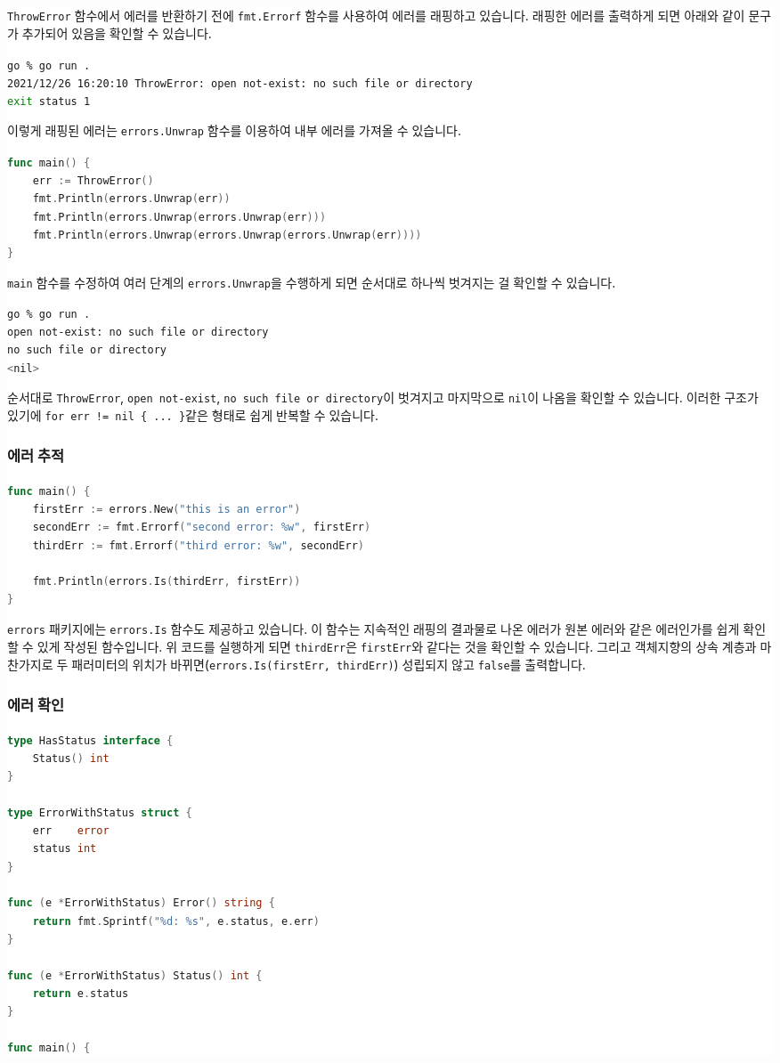 `ThrowError` 함수에서 에러를 반환하기 전에 `fmt.Errorf` 함수를 사용하여 에러를 래핑하고 있습니다. 래핑한 에러를 출력하게 되면 아래와 같이 문구가 추가되어 있음을 확인할 수 있습니다.

```bash
go % go run .
2021/12/26 16:20:10 ThrowError: open not-exist: no such file or directory
exit status 1
```

이렇게 래핑된 에러는 `errors.Unwrap` 함수를 이용하여 내부 에러를 가져올 수 있습니다.

```go
func main() {
	err := ThrowError()
	fmt.Println(errors.Unwrap(err))
	fmt.Println(errors.Unwrap(errors.Unwrap(err)))
	fmt.Println(errors.Unwrap(errors.Unwrap(errors.Unwrap(err))))
}
```

`main` 함수를 수정하여 여러 단계의 `errors.Unwrap`을 수행하게 되면 순서대로 하나씩 벗겨지는 걸 확인할 수 있습니다.

```bash
go % go run .
open not-exist: no such file or directory
no such file or directory
<nil>
```

순서대로 `ThrowError`, `open not-exist`, `no such file or directory`이 벗겨지고 마지막으로 `nil`이 나옴을 확인할 수 있습니다. 이러한 구조가 있기에 `for err != nil { ... }`같은 형태로 쉽게 반복할 수 있습니다.

### 에러 추적

```go
func main() {
	firstErr := errors.New("this is an error")
	secondErr := fmt.Errorf("second error: %w", firstErr)
	thirdErr := fmt.Errorf("third error: %w", secondErr)

	fmt.Println(errors.Is(thirdErr, firstErr))
}
```

`errors` 패키지에는 `errors.Is` 함수도 제공하고 있습니다. 이 함수는 지속적인 래핑의 결과물로 나온 에러가 원본 에러와 같은 에러인가를 쉽게 확인할 수 있게 작성된 함수입니다. 위 코드를 실행하게 되면 `thirdErr`은 `firstErr`와 같다는 것을 확인할 수 있습니다. 그리고 객체지향의 상속 계층과 마찬가지로 두 패러미터의 위치가 바뀌면(`errors.Is(firstErr, thirdErr)`) 성립되지 않고 `false`를 출력합니다.

### 에러 확인

```go
type HasStatus interface {
	Status() int
}

type ErrorWithStatus struct {
	err    error
	status int
}

func (e *ErrorWithStatus) Error() string {
	return fmt.Sprintf("%d: %s", e.status, e.err)
}

func (e *ErrorWithStatus) Status() int {
	return e.status
}

func main() {
```